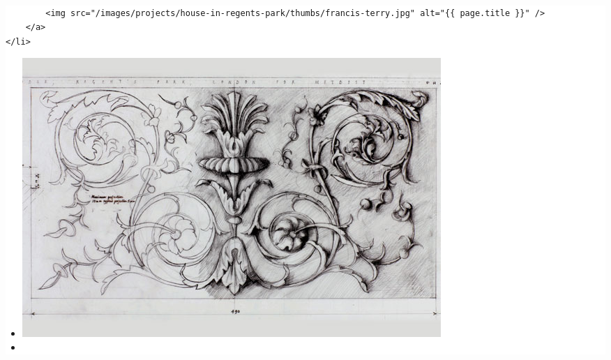 			<img src="/images/projects/house-in-regents-park/thumbs/francis-terry.jpg" alt="{{ page.title }}" />
		</a>
	</li>
</ul>

<ul class="list">
	<li class="half">
		<a class="fancybox" rel="group" href="/images/projects/house-in-regents-park/16.jpg">
			<img src="/images/projects/house-in-regents-park/thumbs/16.jpg" alt="{{ page.title }}" />
		</a>
	</li>
	<li class="half">
		<a class="fancybox" rel="group" href="/images/projects/house-in-regents-park/17.jpg">